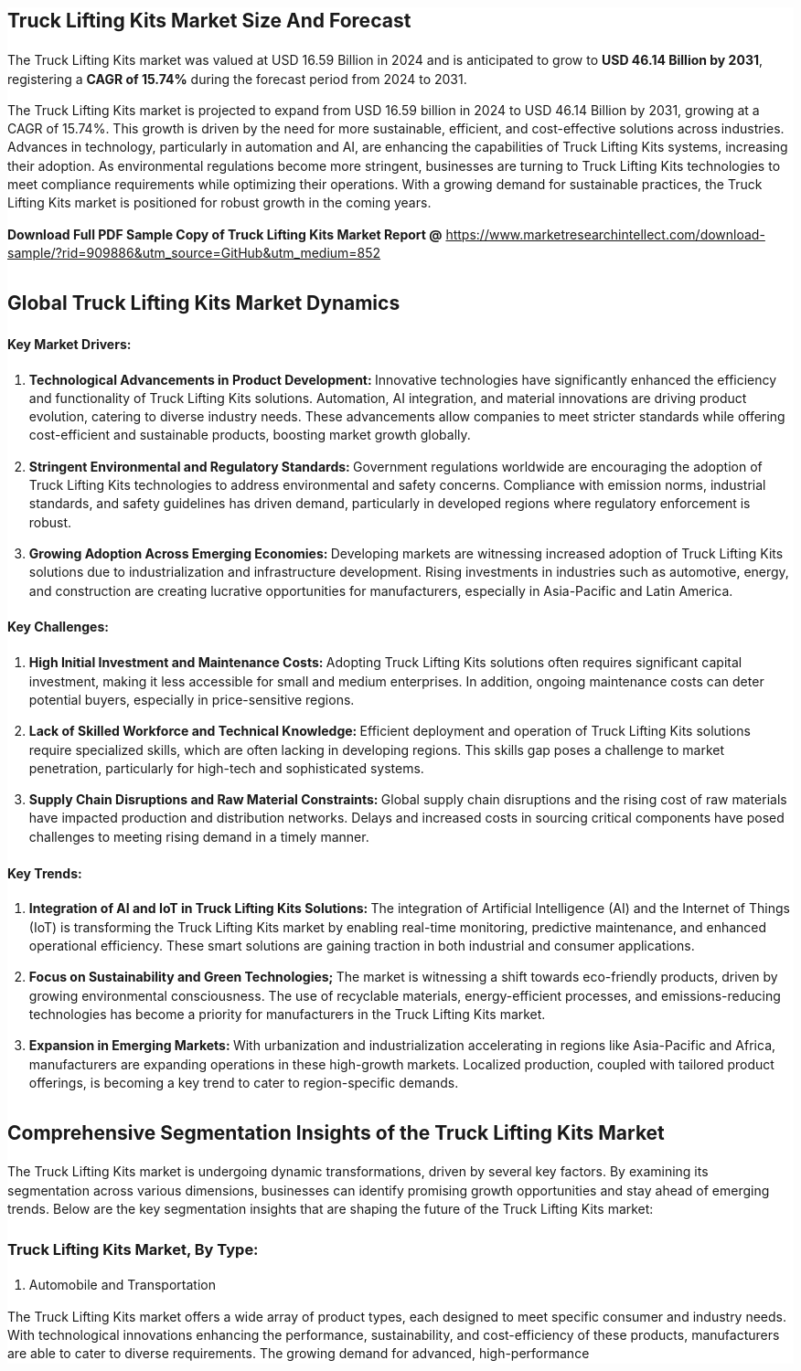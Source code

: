 <h2>Truck Lifting Kits Market Size And Forecast</h2><p>The Truck Lifting Kits market was valued at USD 16.59 Billion in 2024 and is anticipated to grow to <strong>USD 46.14 Billion by 2031</strong>, registering a <strong>CAGR of 15.74%</strong> during the forecast period from 2024 to 2031.</p><p>The Truck Lifting Kits market is projected to expand from USD 16.59 billion in 2024 to USD 46.14 Billion by 2031, growing at a CAGR of 15.74%. This growth is driven by the need for more sustainable, efficient, and cost-effective solutions across industries. Advances in technology, particularly in automation and AI, are enhancing the capabilities of Truck Lifting Kits systems, increasing their adoption. As environmental regulations become more stringent, businesses are turning to Truck Lifting Kits technologies to meet compliance requirements while optimizing their operations. With a growing demand for sustainable practices, the Truck Lifting Kits market is positioned for robust growth in the coming years.</p><p><strong>Download Full PDF Sample Copy of Truck Lifting Kits Market Report @</strong>&nbsp;<a href="https://www.marketresearchintellect.com/download-sample/?rid=909886&amp;utm_source=GitHub&amp;utm_medium=852">https://www.marketresearchintellect.com/download-sample/?rid=909886&amp;utm_source=GitHub&amp;utm_medium=852</a></p><h2>Global Truck Lifting Kits Market Dynamics</h2><h4><strong>Key Market Drivers:</strong></h4><ol><li><p><strong>Technological Advancements in Product Development:&nbsp;</strong>Innovative technologies have significantly enhanced the efficiency and functionality of Truck Lifting Kits solutions. Automation, AI integration, and material innovations are driving product evolution, catering to diverse industry needs. These advancements allow companies to meet stricter standards while offering cost-efficient and sustainable products, boosting market growth globally.</p></li><li><p><strong>Stringent Environmental and Regulatory Standards:&nbsp;</strong>Government regulations worldwide are encouraging the adoption of Truck Lifting Kits technologies to address environmental and safety concerns. Compliance with emission norms, industrial standards, and safety guidelines has driven demand, particularly in developed regions where regulatory enforcement is robust.</p></li><li><p><strong>Growing Adoption Across Emerging Economies:&nbsp;</strong>Developing markets are witnessing increased adoption of Truck Lifting Kits solutions due to industrialization and infrastructure development. Rising investments in industries such as automotive, energy, and construction are creating lucrative opportunities for manufacturers, especially in Asia-Pacific and Latin America.</p></li></ol><h4><strong>Key Challenges:</strong></h4><ol><li><p><strong>High Initial Investment and Maintenance Costs:&nbsp;</strong>Adopting Truck Lifting Kits solutions often requires significant capital investment, making it less accessible for small and medium enterprises. In addition, ongoing maintenance costs can deter potential buyers, especially in price-sensitive regions.</p></li><li><p><strong>Lack of Skilled Workforce and Technical Knowledge:&nbsp;</strong>Efficient deployment and operation of Truck Lifting Kits solutions require specialized skills, which are often lacking in developing regions. This skills gap poses a challenge to market penetration, particularly for high-tech and sophisticated systems.</p></li><li><p><strong>Supply Chain Disruptions and Raw Material Constraints:&nbsp;</strong>Global supply chain disruptions and the rising cost of raw materials have impacted production and distribution networks. Delays and increased costs in sourcing critical components have posed challenges to meeting rising demand in a timely manner.</p></li></ol><h4><strong>Key Trends:</strong></h4><ol><li><p><strong>Integration of AI and IoT in Truck Lifting Kits Solutions:&nbsp;</strong>The integration of Artificial Intelligence (AI) and the Internet of Things (IoT) is transforming the Truck Lifting Kits market by enabling real-time monitoring, predictive maintenance, and enhanced operational efficiency. These smart solutions are gaining traction in both industrial and consumer applications.</p></li><li><p><strong>Focus on Sustainability and Green Technologies;&nbsp;</strong>The market is witnessing a shift towards eco-friendly products, driven by growing environmental consciousness. The use of recyclable materials, energy-efficient processes, and emissions-reducing technologies has become a priority for manufacturers in the Truck Lifting Kits market.</p></li><li><p><strong>Expansion in Emerging Markets:&nbsp;</strong>With urbanization and industrialization accelerating in regions like Asia-Pacific and Africa, manufacturers are expanding operations in these high-growth markets. Localized production, coupled with tailored product offerings, is becoming a key trend to cater to region-specific demands.</p></li></ol><div class="article-main__content" data-test-id="publishing-text-block"><h2>Comprehensive Segmentation Insights of the Truck Lifting Kits Market</h2><p>The Truck Lifting Kits market is undergoing dynamic transformations, driven by several key factors. By examining its segmentation across various dimensions, businesses can identify promising growth opportunities and stay ahead of emerging trends. Below are the key segmentation insights that are shaping the future of the Truck Lifting Kits market:</p><h3><strong>Truck Lifting Kits Market, By Type:<br /></strong></h3><ol><li>Automobile and Transportation</li></ol><p>The Truck Lifting Kits market offers a wide array of product types, each designed to meet specific consumer and industry needs. With technological innovations enhancing the performance, sustainability, and cost-efficiency of these products, manufacturers are able to cater to diverse requirements. The growing demand for advanced, high-performance